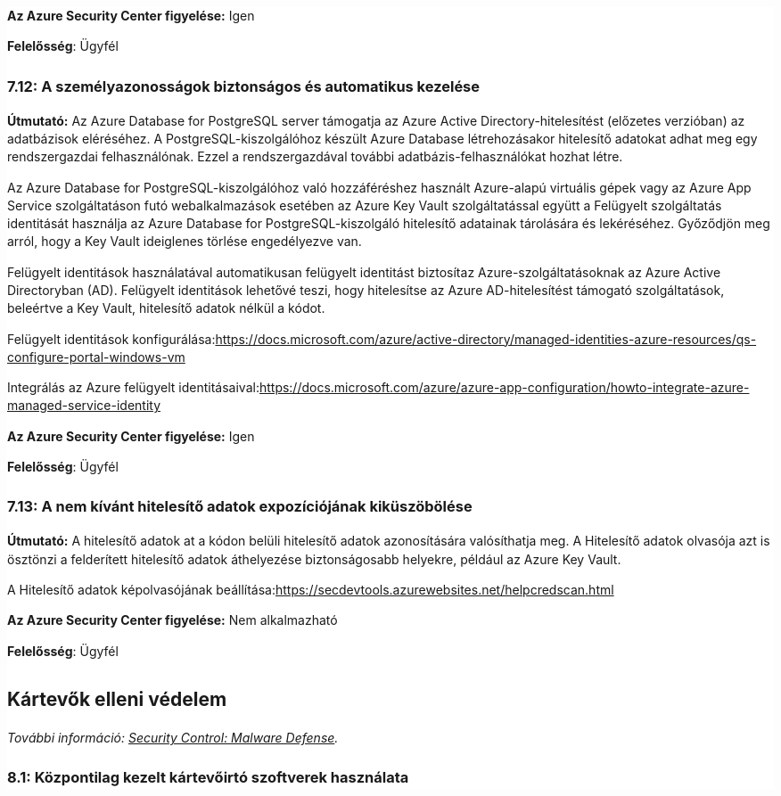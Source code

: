 **Az Azure Security Center figyelése:** Igen

**Felelősség**: Ügyfél

### <a name="712-manage-identities-securely-and-automatically"></a>7.12: A személyazonosságok biztonságos és automatikus kezelése

**Útmutató:** Az Azure Database for PostgreSQL server támogatja az Azure Active Directory-hitelesítést (előzetes verzióban) az adatbázisok eléréséhez.  A PostgreSQL-kiszolgálóhoz készült Azure Database létrehozásakor hitelesítő adatokat adhat meg egy rendszergazdai felhasználónak. Ezzel a rendszergazdával további adatbázis-felhasználókat hozhat létre.  

Az Azure Database for PostgreSQL-kiszolgálóhoz való hozzáféréshez használt Azure-alapú virtuális gépek vagy az Azure App Service szolgáltatáson futó webalkalmazások esetében az Azure Key Vault szolgáltatással együtt a Felügyelt szolgáltatás identitását használja az Azure Database for PostgreSQL-kiszolgáló hitelesítő adatainak tárolására és lekéréséhez. Győződjön meg arról, hogy a Key Vault ideiglenes törlése engedélyezve van.

Felügyelt identitások használatával automatikusan felügyelt identitást biztosítaz Azure-szolgáltatásoknak az Azure Active Directoryban (AD). Felügyelt identitások lehetővé teszi, hogy hitelesítse az Azure AD-hitelesítést támogató szolgáltatások, beleértve a Key Vault, hitelesítő adatok nélkül a kódot.

Felügyelt identitások konfigurálása:https://docs.microsoft.com/azure/active-directory/managed-identities-azure-resources/qs-configure-portal-windows-vm

Integrálás az Azure felügyelt identitásaival:https://docs.microsoft.com/azure/azure-app-configuration/howto-integrate-azure-managed-service-identity

**Az Azure Security Center figyelése:** Igen

**Felelősség**: Ügyfél

### <a name="713-eliminate-unintended-credential-exposure"></a>7.13: A nem kívánt hitelesítő adatok expozíciójának kiküszöbölése

**Útmutató:** A hitelesítő adatok at a kódon belüli hitelesítő adatok azonosítására valósíthatja meg. A Hitelesítő adatok olvasója azt is ösztönzi a felderített hitelesítő adatok áthelyezése biztonságosabb helyekre, például az Azure Key Vault.

A Hitelesítő adatok képolvasójának beállítása:https://secdevtools.azurewebsites.net/helpcredscan.html

**Az Azure Security Center figyelése:** Nem alkalmazható

**Felelősség**: Ügyfél

## <a name="malware-defense"></a>Kártevők elleni védelem

*További információ: [Security Control: Malware Defense](https://docs.microsoft.com/azure/security/benchmarks/security-control-malware-defense).*

### <a name="81-use-centrally-managed-anti-malware-software"></a>8.1: Központilag kezelt kártevőirtó szoftverek használata
